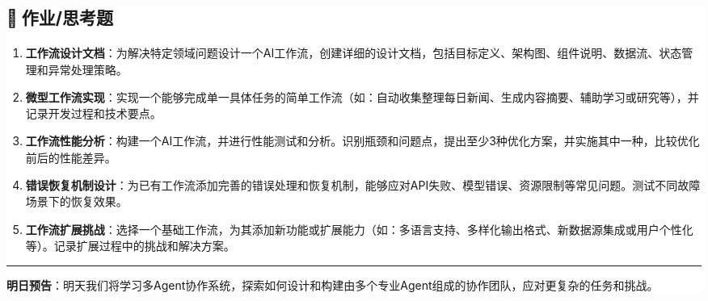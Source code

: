 ## 📝 作业/思考题

1. **工作流设计文档**：为解决特定领域问题设计一个AI工作流，创建详细的设计文档，包括目标定义、架构图、组件说明、数据流、状态管理和异常处理策略。

2. **微型工作流实现**：实现一个能够完成单一具体任务的简单工作流（如：自动收集整理每日新闻、生成内容摘要、辅助学习或研究等），并记录开发过程和技术要点。

3. **工作流性能分析**：构建一个AI工作流，并进行性能测试和分析。识别瓶颈和问题点，提出至少3种优化方案，并实施其中一种，比较优化前后的性能差异。

4. **错误恢复机制设计**：为已有工作流添加完善的错误处理和恢复机制，能够应对API失败、模型错误、资源限制等常见问题。测试不同故障场景下的恢复效果。

5. **工作流扩展挑战**：选择一个基础工作流，为其添加新功能或扩展能力（如：多语言支持、多样化输出格式、新数据源集成或用户个性化等）。记录扩展过程中的挑战和解决方案。

---

**明日预告**：明天我们将学习多Agent协作系统，探索如何设计和构建由多个专业Agent组成的协作团队，应对更复杂的任务和挑战。 